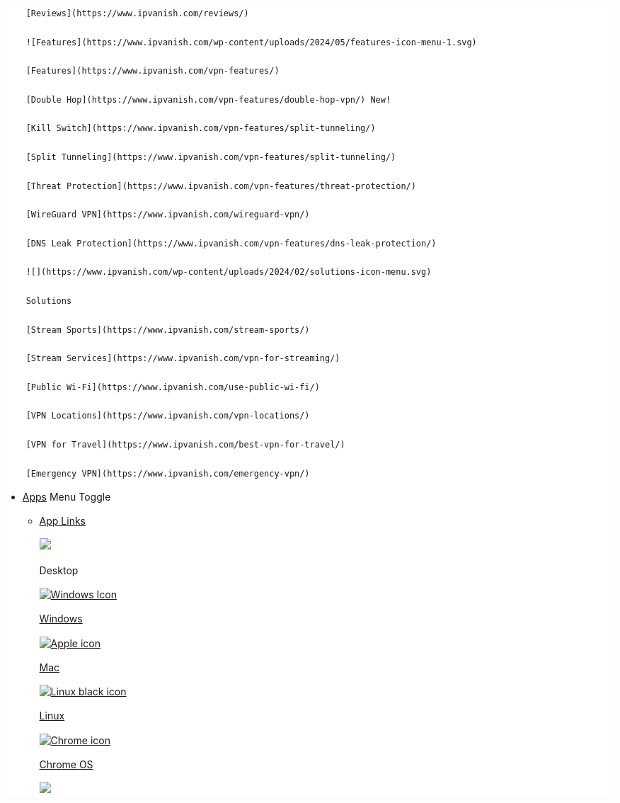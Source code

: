         [Reviews](https://www.ipvanish.com/reviews/)
        
        ![Features](https://www.ipvanish.com/wp-content/uploads/2024/05/features-icon-menu-1.svg)
        
        [Features](https://www.ipvanish.com/vpn-features/)
        
        [Double Hop](https://www.ipvanish.com/vpn-features/double-hop-vpn/) New!
        
        [Kill Switch](https://www.ipvanish.com/vpn-features/split-tunneling/)
        
        [Split Tunneling](https://www.ipvanish.com/vpn-features/split-tunneling/)
        
        [Threat Protection](https://www.ipvanish.com/vpn-features/threat-protection/)
        
        [WireGuard VPN](https://www.ipvanish.com/wireguard-vpn/)
        
        [DNS Leak Protection](https://www.ipvanish.com/vpn-features/dns-leak-protection/)
        
        ![](https://www.ipvanish.com/wp-content/uploads/2024/02/solutions-icon-menu.svg)
        
        Solutions
        
        [Stream Sports](https://www.ipvanish.com/stream-sports/)
        
        [Stream Services](https://www.ipvanish.com/vpn-for-streaming/)
        
        [Public Wi-Fi](https://www.ipvanish.com/use-public-wi-fi/)
        
        [VPN Locations](https://www.ipvanish.com/vpn-locations/)
        
        [VPN for Travel](https://www.ipvanish.com/best-vpn-for-travel/)
        
        [Emergency VPN](https://www.ipvanish.com/emergency-vpn/)
        
* [Apps](https://www.ipvanish.com/vpn-setup/) Menu Toggle
    * [App Links](javascript:void(0))
        
        ![](https://www.ipvanish.com/wp-content/uploads/2024/02/desktop-icon-menu.svg)
        
        Desktop
        
        [![Windows Icon](https://www.ipvanish.com/wp-content/uploads/2023/07/windows-icon.svg)](https://www.ipvanish.com/vpn-setup/windows/)
        
        [Windows](https://www.ipvanish.com/vpn-setup/windows/)
        
        [![Apple icon](https://www.ipvanish.com/wp-content/uploads/2023/07/apple-icon-1.svg)](https://www.ipvanish.com/vpn-setup/mac/)
        
        [Mac](https://www.ipvanish.com/vpn-setup/mac/)
        
        [![Linux black icon](https://www.ipvanish.com/wp-content/uploads/2021/10/linux-black.svg)](https://www.ipvanish.com/vpn-setup/linux/)
        
        [Linux](https://www.ipvanish.com/vpn-setup/linux/)
        
        [![Chrome icon](https://www.ipvanish.com/wp-content/uploads/2021/10/chrome-black.svg)](https://www.ipvanish.com/vpn-setup/chrome-os/)
        
        [Chrome OS](https://www.ipvanish.com/vpn-setup/chrome-os/)
        
        ![](https://www.ipvanish.com/wp-content/uploads/2024/02/mobile-icon-menu.svg)
        